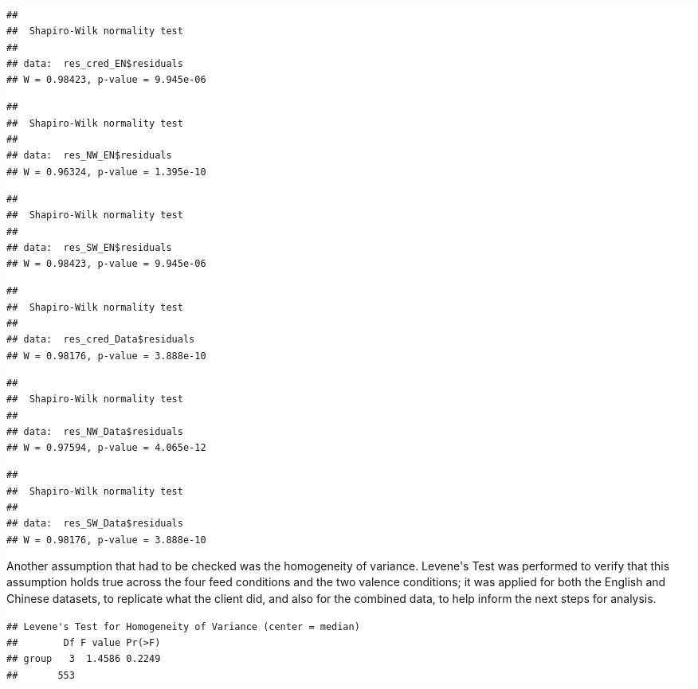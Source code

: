 ```
## 
## 	Shapiro-Wilk normality test
## 
## data:  res_cred_EN$residuals
## W = 0.98423, p-value = 9.945e-06
```

```
## 
## 	Shapiro-Wilk normality test
## 
## data:  res_NW_EN$residuals
## W = 0.96324, p-value = 1.395e-10
```

```
## 
## 	Shapiro-Wilk normality test
## 
## data:  res_SW_EN$residuals
## W = 0.98423, p-value = 9.945e-06
```

```
## 
## 	Shapiro-Wilk normality test
## 
## data:  res_cred_Data$residuals
## W = 0.98176, p-value = 3.888e-10
```

```
## 
## 	Shapiro-Wilk normality test
## 
## data:  res_NW_Data$residuals
## W = 0.97594, p-value = 4.065e-12
```

```
## 
## 	Shapiro-Wilk normality test
## 
## data:  res_SW_Data$residuals
## W = 0.98176, p-value = 3.888e-10
```


Another assumption that had to be checked was the homogeneity of variance. Levene's Test was performed to verify that this assumption holds true across the four feed conditions and the two valence conditions; it was applied for both the English and Chinese datasets, to replicate what the client did, and also for the combined data, to help inform the next steps for analysis.


```
## Levene's Test for Homogeneity of Variance (center = median)
##        Df F value Pr(>F)
## group   3  1.4586 0.2249
##       553
```
